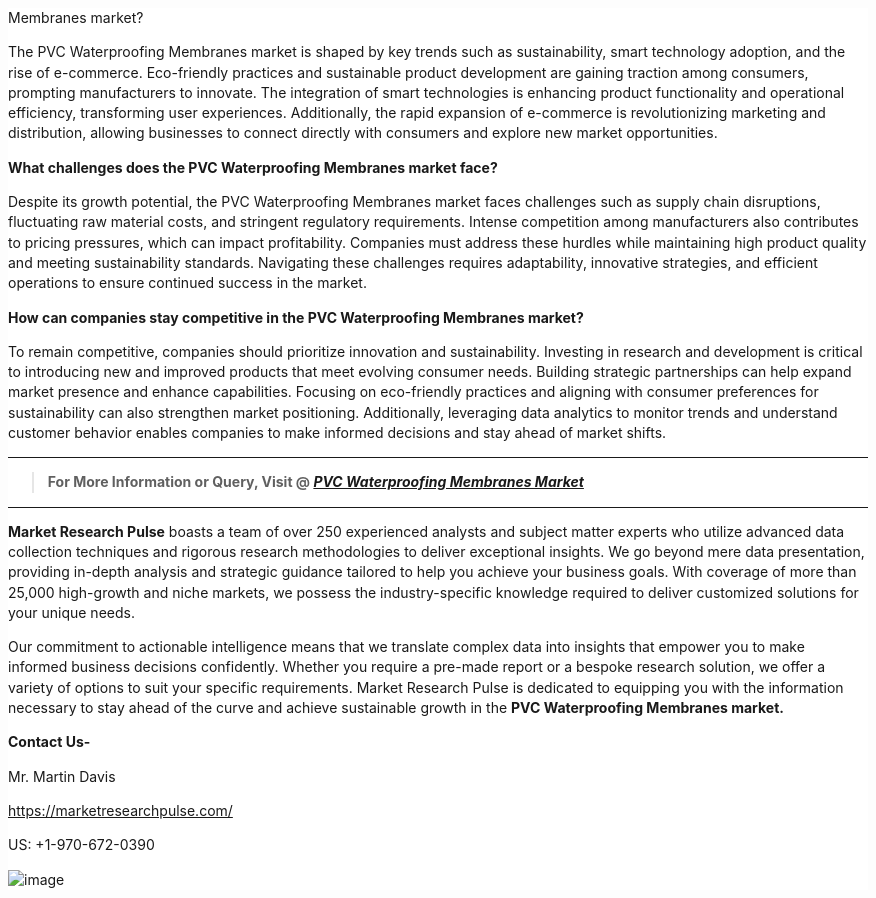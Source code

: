 Membranes market?</strong></p><p>The PVC Waterproofing Membranes market is shaped by key trends such as sustainability, smart technology adoption, and the rise of e-commerce. Eco-friendly practices and sustainable product development are gaining traction among consumers, prompting manufacturers to innovate. The integration of smart technologies is enhancing product functionality and operational efficiency, transforming user experiences. Additionally, the rapid expansion of e-commerce is revolutionizing marketing and distribution, allowing businesses to connect directly with consumers and explore new market opportunities.</p><p><strong>What challenges does the PVC Waterproofing Membranes market face?</strong></p><p>Despite its growth potential, the PVC Waterproofing Membranes market faces challenges such as supply chain disruptions, fluctuating raw material costs, and stringent regulatory requirements. Intense competition among manufacturers also contributes to pricing pressures, which can impact profitability. Companies must address these hurdles while maintaining high product quality and meeting sustainability standards. Navigating these challenges requires adaptability, innovative strategies, and efficient operations to ensure continued success in the market.</p><p><strong>How can companies stay competitive in the PVC Waterproofing Membranes market?</strong></p><p>To remain competitive, companies should prioritize innovation and sustainability. Investing in research and development is critical to introducing new and improved products that meet evolving consumer needs. Building strategic partnerships can help expand market presence and enhance capabilities. Focusing on eco-friendly practices and aligning with consumer preferences for sustainability can also strengthen market positioning. Additionally, leveraging data analytics to monitor trends and understand customer behavior enables companies to make informed decisions and stay ahead of market shifts.</p><hr /><blockquote><p><strong>For More Information or Query, Visit @&nbsp;<em><a href="https://marketresearchpulse.com/report/16119/pvc-waterproofing-membranes-market?utm_source=Linkedin&utm_medium=030">PVC Waterproofing Membranes Market</a></em></strong></p></blockquote><hr /><p><strong>Market Research Pulse</strong> boasts a team of over 250 experienced analysts and subject matter experts who utilize advanced data collection techniques and rigorous research methodologies to deliver exceptional insights. We go beyond mere data presentation, providing in-depth analysis and strategic guidance tailored to help you achieve your business goals. With coverage of more than 25,000 high-growth and niche markets, we possess the industry-specific knowledge required to deliver customized solutions for your unique needs.</p><p>Our commitment to actionable intelligence means that we translate complex data into insights that empower you to make informed business decisions confidently. Whether you require a pre-made report or a bespoke research solution, we offer a variety of options to suit your specific requirements. Market Research Pulse is dedicated to equipping you with the information necessary to stay ahead of the curve and achieve sustainable growth in the <strong>PVC Waterproofing Membranes market.</strong></p><p><strong>Contact Us-</strong></p><p>Mr. Martin Davis</p><p>https://marketresearchpulse.com/</p><p>US: +1-970-672-0390</p>
![image](https://github.com/user-attachments/assets/bd982edd-2218-4fd1-aec4-fc04ed9e6bbc)
